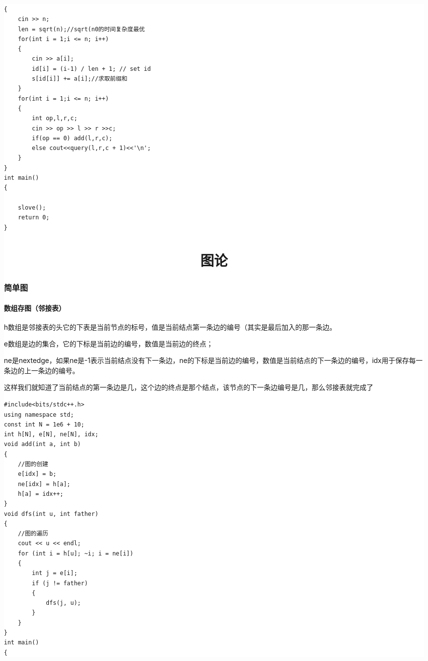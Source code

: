 ```
{
    cin >> n;
    len = sqrt(n);//sqrt(n0的时间复杂度最优
    for(int i = 1;i <= n; i++) 
    {
        cin >> a[i];
        id[i] = (i-1) / len + 1; // set id
        s[id[i]] += a[i];//求取前缀和
    }
    for(int i = 1;i <= n; i++)
    {
        int op,l,r,c;
        cin >> op >> l >> r >>c;
        if(op == 0) add(l,r,c);
        else cout<<query(l,r,c + 1)<<'\n';
    }
}
int main()
{
  
    slove();
    return 0;
}
```

# <center>图论
### 简单图
#### 数组存图（邻接表）
h数组是邻接表的头它的下表是当前节点的标号，值是当前结点第一条边的编号（其实是最后加入的那一条边。

e数组是边的集合，它的下标是当前边的编号，数值是当前边的终点；
    
ne是nextedge，如果ne是-1表示当前结点没有下一条边，ne的下标是当前边的编号，数值是当前结点的下一条边的编号，idx用于保存每一条边的上一条边的编号。
    
这样我们就知道了当前结点的第一条边是几，这个边的终点是那个结点，该节点的下一条边编号是几，那么邻接表就完成了
```
#include<bits/stdc++.h>
using namespace std;
const int N = 1e6 + 10;
int h[N], e[N], ne[N], idx;
void add(int a, int b)
{
	//图的创建
	e[idx] = b;
	ne[idx] = h[a];
	h[a] = idx++;
}
void dfs(int u, int father)
{
	//图的遍历
	cout << u << endl;
	for (int i = h[u]; ~i; i = ne[i])
	{
		int j = e[i];
		if (j != father)
		{
			dfs(j, u);
		}
	}
}
int main()
{
```